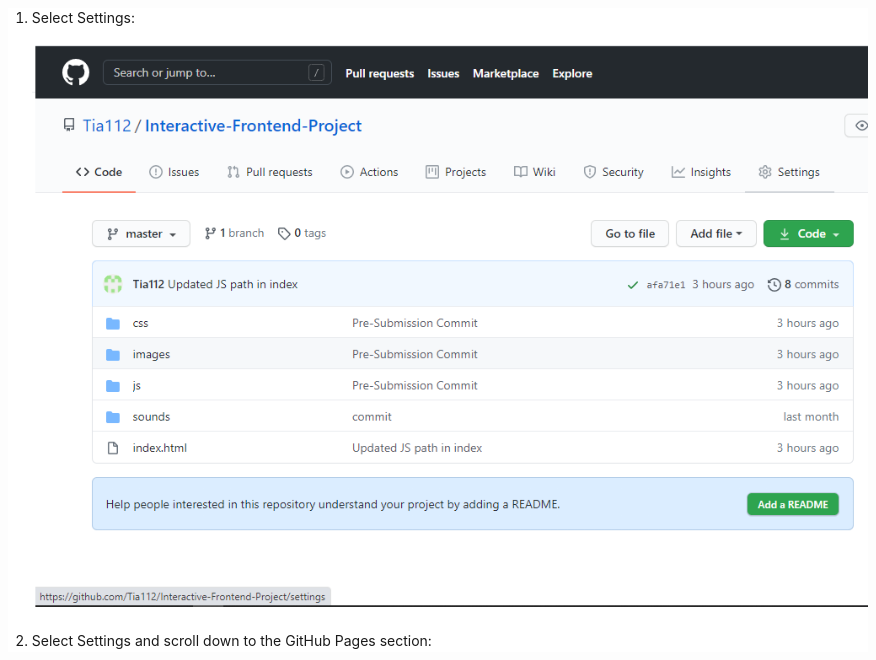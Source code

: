 1.  Select Settings:

    ![](media/0af8e13560c913433afca927fd22fae7.png)

2.  Select Settings and scroll down to the GitHub Pages section:
